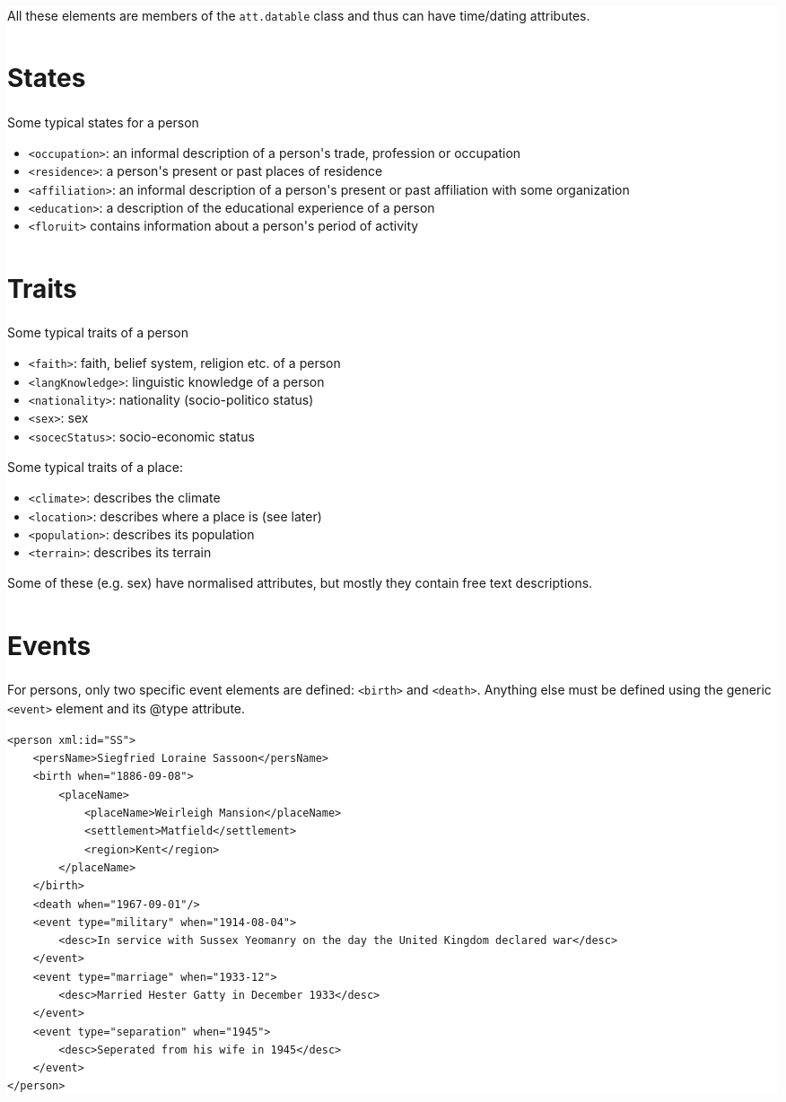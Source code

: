 All these elements are members of the `att.datable` class and thus can have time/dating attributes.

# States

Some typical states for a person

- `<occupation>`: an informal description of a person's trade, profession or occupation
- `<residence>`: a person's present or past places of residence
- `<affiliation>`: an informal description of a person's present or past affiliation with some organization
- `<education>`: a description of the educational experience of a person
- `<floruit>` contains information about a person's period of activity

# Traits

Some typical traits of a person

- `<faith>`: faith, belief system, religion etc. of a person
- `<langKnowledge>`: linguistic knowledge of a person
- `<nationality>`: nationality (socio-politico status)
- `<sex>`: sex
- `<socecStatus>`: socio-economic status

Some typical traits of a place:

- `<climate>`: describes the climate
- `<location>`: describes where a place is (see later)
- `<population>`: describes its population
- `<terrain>`: describes its terrain

Some of these (e.g. sex) have normalised attributes, but mostly they contain free text descriptions.

# Events

For persons, only two specific event elements are defined: `<birth>` and `<death>`. Anything else must be defined using the generic `<event>` element and its @type attribute.

    <person xml:id="SS">
        <persName>Siegfried Loraine Sassoon</persName>
        <birth when="1886-09-08">
            <placeName>
                <placeName>Weirleigh Mansion</placeName>
                <settlement>Matfield</settlement>
                <region>Kent</region>
            </placeName>
        </birth>
        <death when="1967-09-01"/>
        <event type="military" when="1914-08-04">
            <desc>In service with Sussex Yeomanry on the day the United Kingdom declared war</desc>
        </event>
        <event type="marriage" when="1933-12">
            <desc>Married Hester Gatty in December 1933</desc>
        </event>
        <event type="separation" when="1945">
            <desc>Seperated from his wife in 1945</desc>
        </event>
    </person>
